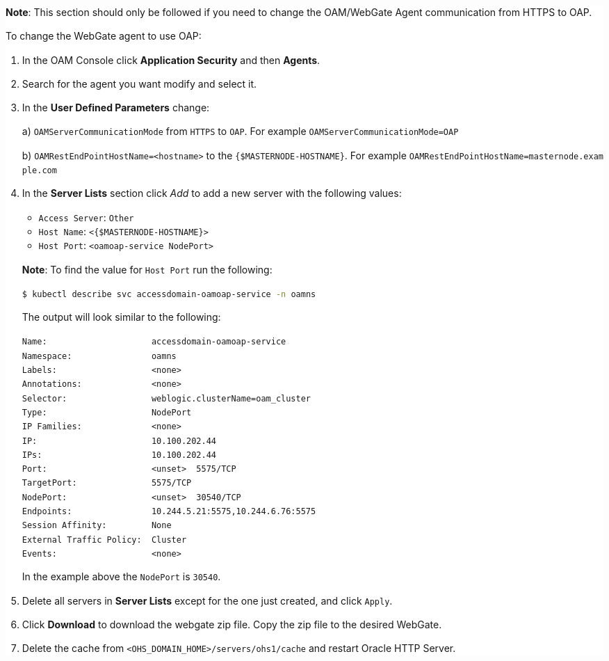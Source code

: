 **Note**: This section should only be followed if you need to change the OAM/WebGate Agent communication from HTTPS to OAP.

To change the WebGate agent to use OAP:

1. In the OAM Console click **Application Security** and then **Agents**.

1. Search for the agent you want modify and select it.

1. In the **User Defined Parameters** change:

   a) `OAMServerCommunicationMode` from `HTTPS` to `OAP`. For example `OAMServerCommunicationMode=OAP`
   
   b) `OAMRestEndPointHostName=<hostname>` to the `{$MASTERNODE-HOSTNAME}`. For example `OAMRestEndPointHostName=masternode.example.com`

1. In the **Server Lists** section click *Add* to add a new server with the following values:

   * `Access Server`: `Other`
   * `Host Name`: `<{$MASTERNODE-HOSTNAME}>`
   * `Host Port`: `<oamoap-service NodePort>`

   **Note**: To find the value for `Host Port` run the following:

   ```bash
   $ kubectl describe svc accessdomain-oamoap-service -n oamns
   ```
   
   The output will look similar to the following:
   
   ```
   Name:                     accessdomain-oamoap-service
   Namespace:                oamns
   Labels:                   <none>
   Annotations:              <none>
   Selector:                 weblogic.clusterName=oam_cluster
   Type:                     NodePort
   IP Families:              <none>
   IP:                       10.100.202.44
   IPs:                      10.100.202.44
   Port:                     <unset>  5575/TCP
   TargetPort:               5575/TCP
   NodePort:                 <unset>  30540/TCP
   Endpoints:                10.244.5.21:5575,10.244.6.76:5575
   Session Affinity:         None
   External Traffic Policy:  Cluster
   Events:                   <none>
   ```
   
   In the example above the `NodePort` is `30540`.
   
1. Delete all servers in **Server Lists** except for the one just created, and click `Apply`.

1. Click **Download** to download the webgate zip file. Copy the zip file to the desired WebGate.

1. Delete the cache from `<OHS_DOMAIN_HOME>/servers/ohs1/cache` and restart Oracle HTTP Server.

